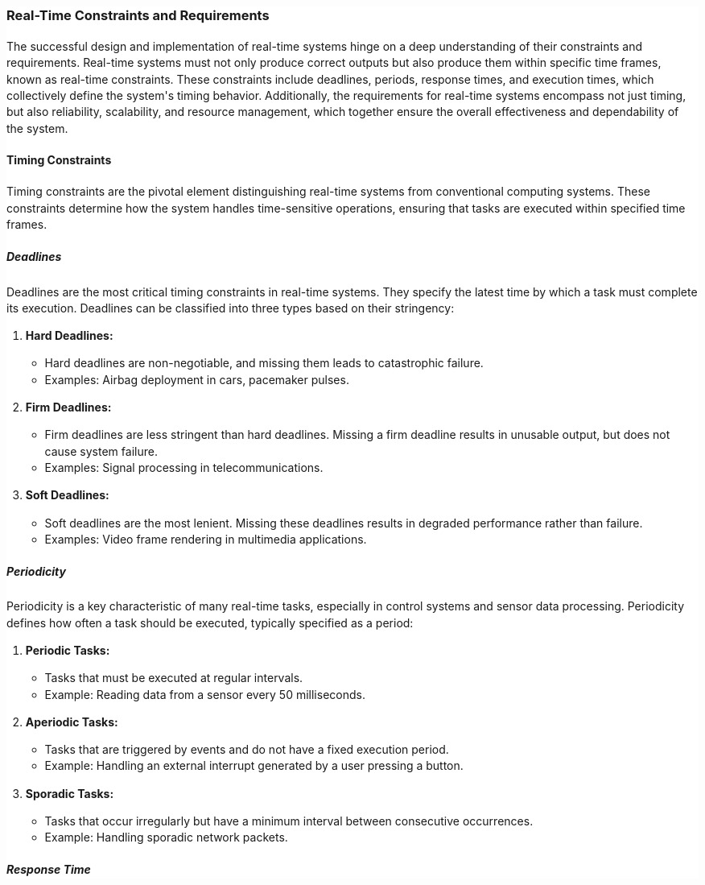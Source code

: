 ### Real-Time Constraints and Requirements

The successful design and implementation of real-time systems hinge on a deep understanding of their constraints and requirements. Real-time systems must not only produce correct outputs but also produce them within specific time frames, known as real-time constraints. These constraints include deadlines, periods, response times, and execution times, which collectively define the system's timing behavior. Additionally, the requirements for real-time systems encompass not just timing, but also reliability, scalability, and resource management, which together ensure the overall effectiveness and dependability of the system.

#### Timing Constraints

Timing constraints are the pivotal element distinguishing real-time systems from conventional computing systems. These constraints determine how the system handles time-sensitive operations, ensuring that tasks are executed within specified time frames.

##### Deadlines

Deadlines are the most critical timing constraints in real-time systems. They specify the latest time by which a task must complete its execution. Deadlines can be classified into three types based on their stringency:

1. **Hard Deadlines:**
   - Hard deadlines are non-negotiable, and missing them leads to catastrophic failure.
   - Examples: Airbag deployment in cars, pacemaker pulses.
   
2. **Firm Deadlines:**
   - Firm deadlines are less stringent than hard deadlines. Missing a firm deadline results in unusable output, but does not cause system failure.
   - Examples: Signal processing in telecommunications.
   
3. **Soft Deadlines:**
   - Soft deadlines are the most lenient. Missing these deadlines results in degraded performance rather than failure.
   - Examples: Video frame rendering in multimedia applications.

##### Periodicity

Periodicity is a key characteristic of many real-time tasks, especially in control systems and sensor data processing. Periodicity defines how often a task should be executed, typically specified as a period:

1. **Periodic Tasks:**
   - Tasks that must be executed at regular intervals.
   - Example: Reading data from a sensor every 50 milliseconds.
   
2. **Aperiodic Tasks:**
   - Tasks that are triggered by events and do not have a fixed execution period.
   - Example: Handling an external interrupt generated by a user pressing a button.
   
3. **Sporadic Tasks:**
   - Tasks that occur irregularly but have a minimum interval between consecutive occurrences.
   - Example: Handling sporadic network packets.

##### Response Time
